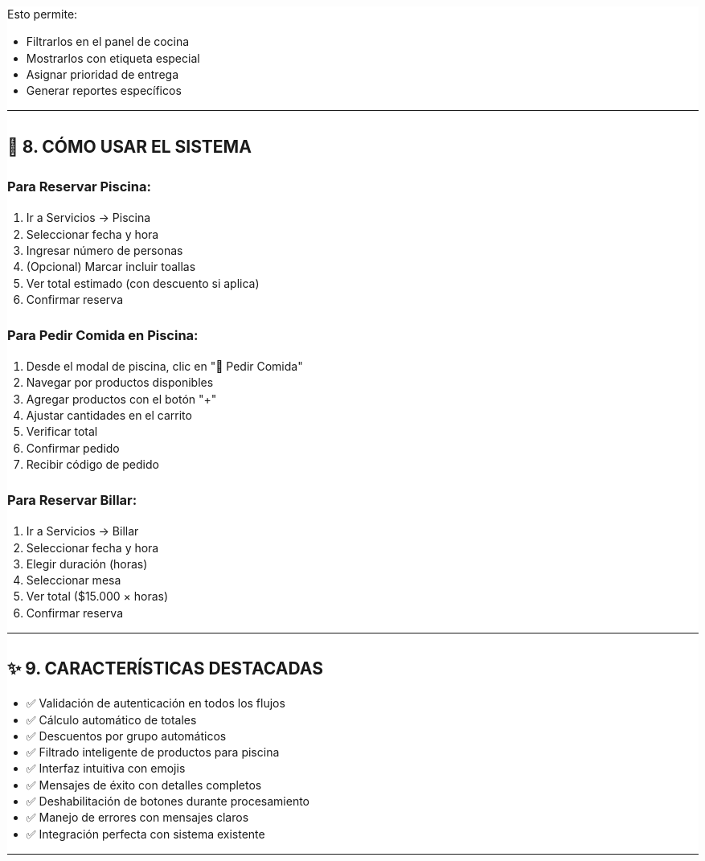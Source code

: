 Esto permite:
- Filtrarlos en el panel de cocina
- Mostrarlos con etiqueta especial
- Asignar prioridad de entrega
- Generar reportes específicos

---

## 🚀 8. CÓMO USAR EL SISTEMA

### **Para Reservar Piscina:**
1. Ir a Servicios → Piscina
2. Seleccionar fecha y hora
3. Ingresar número de personas
4. (Opcional) Marcar incluir toallas
5. Ver total estimado (con descuento si aplica)
6. Confirmar reserva

### **Para Pedir Comida en Piscina:**
1. Desde el modal de piscina, clic en "🍟 Pedir Comida"
2. Navegar por productos disponibles
3. Agregar productos con el botón "+"
4. Ajustar cantidades en el carrito
5. Verificar total
6. Confirmar pedido
7. Recibir código de pedido

### **Para Reservar Billar:**
1. Ir a Servicios → Billar
2. Seleccionar fecha y hora
3. Elegir duración (horas)
4. Seleccionar mesa
5. Ver total ($15.000 × horas)
6. Confirmar reserva

---

## ✨ 9. CARACTERÍSTICAS DESTACADAS

- ✅ Validación de autenticación en todos los flujos
- ✅ Cálculo automático de totales
- ✅ Descuentos por grupo automáticos
- ✅ Filtrado inteligente de productos para piscina
- ✅ Interfaz intuitiva con emojis
- ✅ Mensajes de éxito con detalles completos
- ✅ Deshabilitación de botones durante procesamiento
- ✅ Manejo de errores con mensajes claros
- ✅ Integración perfecta con sistema existente

---

